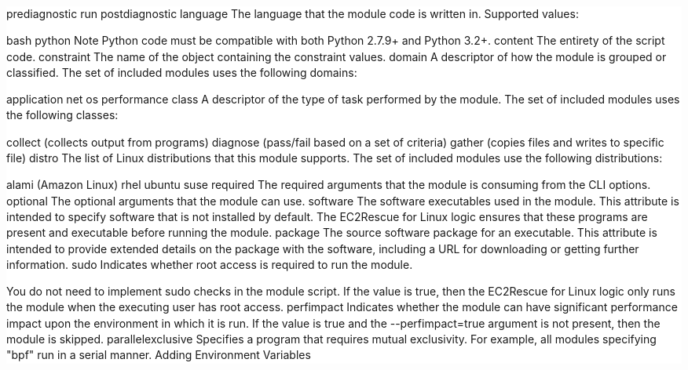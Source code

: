prediagnostic
run
postdiagnostic
language
The language that the module code is written in. Supported values:

bash
python
Note
Python code must be compatible with both Python 2.7.9+ and Python 3.2+.
content
The entirety of the script code.
constraint
The name of the object containing the constraint values.
domain
A descriptor of how the module is grouped or classified. The set of included modules uses the following domains:

application
net
os
performance
class
A descriptor of the type of task performed by the module. The set of included modules uses the following classes:

collect (collects output from programs)
diagnose (pass/fail based on a set of criteria)
gather (copies files and writes to specific file)
distro
The list of Linux distributions that this module supports. The set of included modules use the following distributions:

alami (Amazon Linux)
rhel
ubuntu
suse
required
The required arguments that the module is consuming from the CLI options.
optional
The optional arguments that the module can use.
software
The software executables used in the module. This attribute is intended to specify software that is not installed by default. The EC2Rescue for Linux logic ensures that these programs are present and executable before running the module.
package
The source software package for an executable. This attribute is intended to provide extended details on the package with the software, including a URL for downloading or getting further information.
sudo
Indicates whether root access is required to run the module.

You do not need to implement sudo checks in the module script. If the value is true, then the EC2Rescue for Linux logic only runs the module when the executing user has root access.
perfimpact
Indicates whether the module can have significant performance impact upon the environment in which it is run. If the value is true and the --perfimpact=true argument is not present, then the module is skipped.
parallelexclusive
Specifies a program that requires mutual exclusivity. For example, all modules specifying "bpf" run in a serial manner.
Adding Environment Variables
